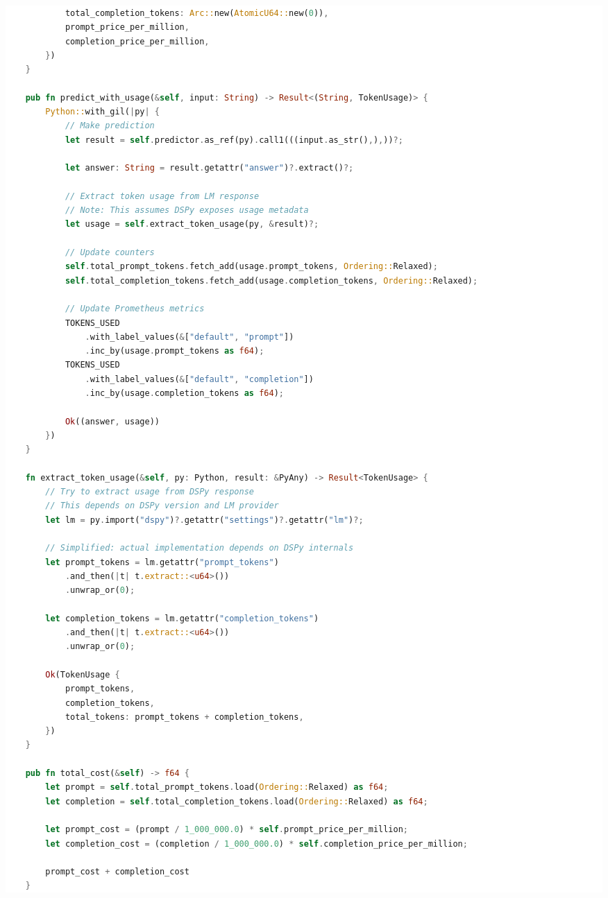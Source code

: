 ```rust
            total_completion_tokens: Arc::new(AtomicU64::new(0)),
            prompt_price_per_million,
            completion_price_per_million,
        })
    }

    pub fn predict_with_usage(&self, input: String) -> Result<(String, TokenUsage)> {
        Python::with_gil(|py| {
            // Make prediction
            let result = self.predictor.as_ref(py).call1(((input.as_str(),),))?;

            let answer: String = result.getattr("answer")?.extract()?;

            // Extract token usage from LM response
            // Note: This assumes DSPy exposes usage metadata
            let usage = self.extract_token_usage(py, &result)?;

            // Update counters
            self.total_prompt_tokens.fetch_add(usage.prompt_tokens, Ordering::Relaxed);
            self.total_completion_tokens.fetch_add(usage.completion_tokens, Ordering::Relaxed);

            // Update Prometheus metrics
            TOKENS_USED
                .with_label_values(&["default", "prompt"])
                .inc_by(usage.prompt_tokens as f64);
            TOKENS_USED
                .with_label_values(&["default", "completion"])
                .inc_by(usage.completion_tokens as f64);

            Ok((answer, usage))
        })
    }

    fn extract_token_usage(&self, py: Python, result: &PyAny) -> Result<TokenUsage> {
        // Try to extract usage from DSPy response
        // This depends on DSPy version and LM provider
        let lm = py.import("dspy")?.getattr("settings")?.getattr("lm")?;

        // Simplified: actual implementation depends on DSPy internals
        let prompt_tokens = lm.getattr("prompt_tokens")
            .and_then(|t| t.extract::<u64>())
            .unwrap_or(0);

        let completion_tokens = lm.getattr("completion_tokens")
            .and_then(|t| t.extract::<u64>())
            .unwrap_or(0);

        Ok(TokenUsage {
            prompt_tokens,
            completion_tokens,
            total_tokens: prompt_tokens + completion_tokens,
        })
    }

    pub fn total_cost(&self) -> f64 {
        let prompt = self.total_prompt_tokens.load(Ordering::Relaxed) as f64;
        let completion = self.total_completion_tokens.load(Ordering::Relaxed) as f64;

        let prompt_cost = (prompt / 1_000_000.0) * self.prompt_price_per_million;
        let completion_cost = (completion / 1_000_000.0) * self.completion_price_per_million;

        prompt_cost + completion_cost
    }
```